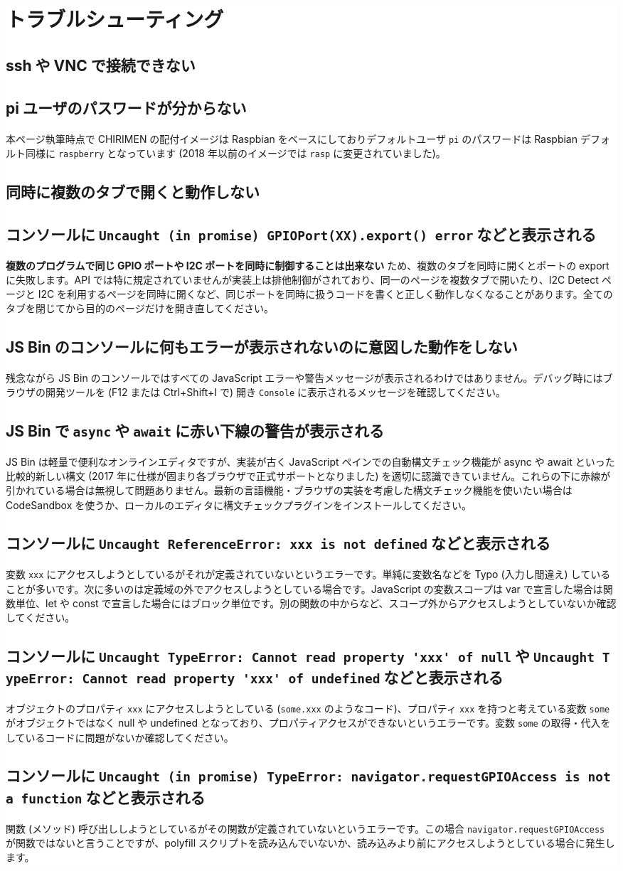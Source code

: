 # トラブルシューティング

## ssh や VNC で接続できない

## pi ユーザのパスワードが分からない

本ページ執筆時点で CHIRIMEN の配付イメージは Raspbian をベースにしておりデフォルトユーザ `pi` のパスワードは Raspbian デフォルト同様に `raspberry` となっています (2018 年以前のイメージでは `rasp` に変更されていました)。

## 同時に複数のタブで開くと動作しない
## コンソールに `Uncaught (in promise) GPIOPort(XX).export() error` などと表示される

**複数のプログラムで同じ GPIO ポートや I2C ポートを同時に制御することは出来ない** ため、複数のタブを同時に開くとポートの export に失敗します。API では特に規定されていませんが実装上は排他制御がされており、同一のページを複数タブで開いたり、I2C Detect ページと I2C を利用するページを同時に開くなど、同じポートを同時に扱うコードを書くと正しく動作しなくなることがあります。全てのタブを閉じてから目的のページだけを開き直してください。

## JS Bin のコンソールに何もエラーが表示されないのに意図した動作をしない

残念ながら JS Bin のコンソールではすべての JavaScript エラーや警告メッセージが表示されるわけではありません。デバッグ時にはブラウザの開発ツールを (F12 または Ctrl+Shift+I で) 開き `Console` に表示されるメッセージを確認してください。

## JS Bin で `async` や `await` に赤い下線の警告が表示される

JS Bin は軽量で便利なオンラインエディタですが、実装が古く JavaScript ペインでの自動構文チェック機能が async や await といった比較的新しい構文 (2017 年に仕様が固まり各ブラウザで正式サポートとなりました) を適切に認識できていません。これらの下に赤線が引かれている場合は無視して問題ありません。最新の言語機能・ブラウザの実装を考慮した構文チェック機能を使いたい場合は CodeSandbox を使うか、ローカルのエディタに構文チェックプラグインをインストールしてください。

## コンソールに `Uncaught ReferenceError: xxx is not defined` などと表示される

変数 `xxx` にアクセスしようとしているがそれが定義されていないというエラーです。単純に変数名などを Typo (入力し間違え) していることが多いです。次に多いのは定義域の外でアクセスしようとしている場合です。JavaScript の変数スコープは var で宣言した場合は関数単位、let や const で宣言した場合にはブロック単位です。別の関数の中からなど、スコープ外からアクセスしようとしていないか確認してください。

## コンソールに `Uncaught TypeError: Cannot read property 'xxx' of null` や `Uncaught TypeError: Cannot read property 'xxx' of undefined` などと表示される

オブジェクトのプロパティ `xxx` にアクセスしようとしている (`some.xxx` のようなコード)、プロパティ `xxx` を持つと考えている変数 `some` がオブジェクトではなく null や undefined となっており、プロパティアクセスができないというエラーです。変数 `some` の取得・代入をしているコードに問題がないか確認してください。

## コンソールに `Uncaught (in promise) TypeError: navigator.requestGPIOAccess is not a function` などと表示される

関数 (メソッド) 呼び出ししようとしているがその関数が定義されていないというエラーです。この場合 `navigator.requestGPIOAccess` が関数ではないと言うことですが、polyfill スクリプトを読み込んでいないか、読み込みより前にアクセスしようとしている場合に発生します。
